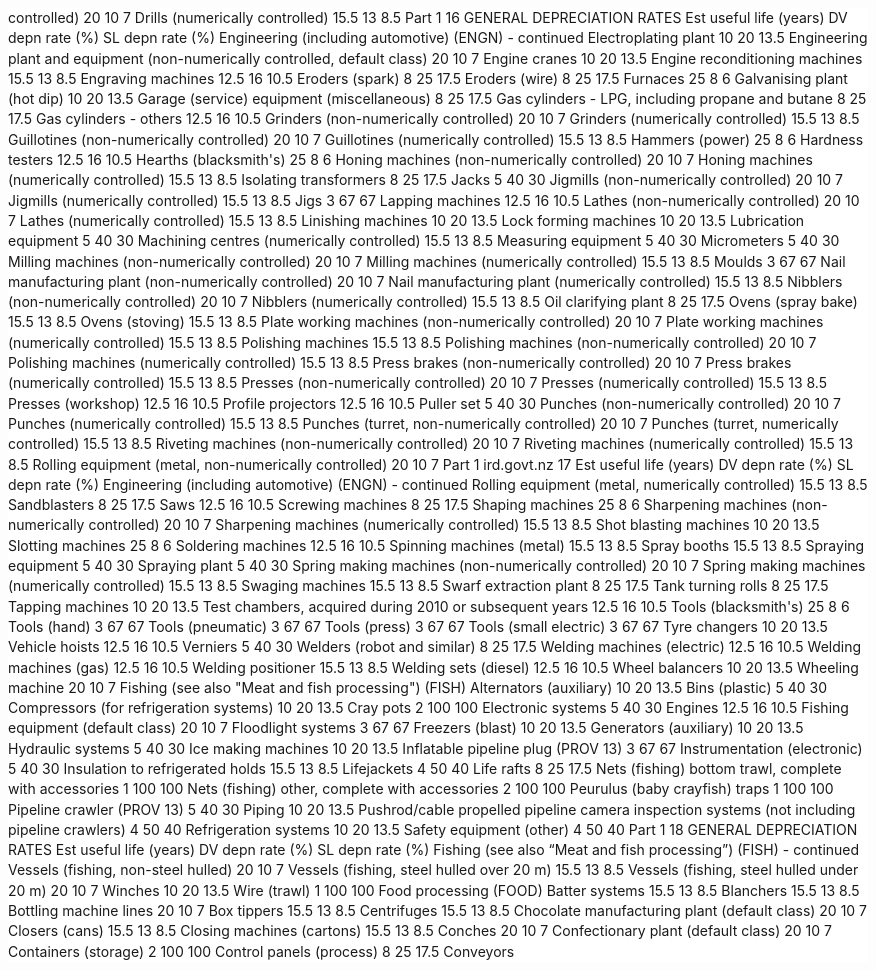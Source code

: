 controlled) 20 10 7 Drills (numerically controlled) 15.5 13 8.5 Part 1 16 GENERAL DEPRECIATION RATES Est useful life (years) DV depn rate (%) SL depn rate (%) Engineering (including automotive) (ENGN) - continued Electroplating plant 10 20 13.5 Engineering plant and equipment (non-numerically controlled, default class) 20 10 7 Engine cranes 10 20 13.5 Engine reconditioning machines 15.5 13 8.5 Engraving machines 12.5 16 10.5 Eroders (spark) 8 25 17.5 Eroders (wire) 8 25 17.5 Furnaces 25 8 6 Galvanising plant (hot dip) 10 20 13.5 Garage (service) equipment (miscellaneous) 8 25 17.5 Gas cylinders - LPG, including propane and butane 8 25 17.5 Gas cylinders - others 12.5 16 10.5 Grinders (non-numerically controlled) 20 10 7 Grinders (numerically controlled) 15.5 13 8.5 Guillotines (non-numerically controlled) 20 10 7 Guillotines (numerically controlled) 15.5 13 8.5 Hammers (power) 25 8 6 Hardness testers 12.5 16 10.5 Hearths (blacksmith's) 25 8 6 Honing machines (non-numerically controlled) 20 10 7 Honing machines (numerically controlled) 15.5 13 8.5 Isolating transformers 8 25 17.5 Jacks 5 40 30 Jigmills (non-numerically controlled) 20 10 7 Jigmills (numerically controlled) 15.5 13 8.5 Jigs 3 67 67 Lapping machines 12.5 16 10.5 Lathes (non-numerically controlled) 20 10 7 Lathes (numerically controlled) 15.5 13 8.5 Linishing machines 10 20 13.5 Lock forming machines 10 20 13.5 Lubrication equipment 5 40 30 Machining centres (numerically controlled) 15.5 13 8.5 Measuring equipment 5 40 30 Micrometers 5 40 30 Milling machines (non-numerically controlled) 20 10 7 Milling machines (numerically controlled) 15.5 13 8.5 Moulds 3 67 67 Nail manufacturing plant (non-numerically controlled) 20 10 7 Nail manufacturing plant (numerically controlled) 15.5 13 8.5 Nibblers (non-numerically controlled) 20 10 7 Nibblers (numerically controlled) 15.5 13 8.5 Oil clarifying plant 8 25 17.5 Ovens (spray bake) 15.5 13 8.5 Ovens (stoving) 15.5 13 8.5 Plate working machines (non-numerically controlled) 20 10 7 Plate working machines (numerically controlled) 15.5 13 8.5 Polishing machines 15.5 13 8.5 Polishing machines (non-numerically controlled) 20 10 7 Polishing machines (numerically controlled) 15.5 13 8.5 Press brakes (non-numerically controlled) 20 10 7 Press brakes (numerically controlled) 15.5 13 8.5 Presses (non-numerically controlled) 20 10 7 Presses (numerically controlled) 15.5 13 8.5 Presses (workshop) 12.5 16 10.5 Profile projectors 12.5 16 10.5 Puller set 5 40 30 Punches (non-numerically controlled) 20 10 7 Punches (numerically controlled) 15.5 13 8.5 Punches (turret, non-numerically controlled) 20 10 7 Punches (turret, numerically controlled) 15.5 13 8.5 Riveting machines (non-numerically controlled) 20 10 7 Riveting machines (numerically controlled) 15.5 13 8.5 Rolling equipment (metal, non-numerically controlled) 20 10 7 Part 1 ird.govt.nz 17 Est useful life (years) DV depn rate (%) SL depn rate (%) Engineering (including automotive) (ENGN) - continued Rolling equipment (metal, numerically controlled) 15.5 13 8.5 Sandblasters 8 25 17.5 Saws 12.5 16 10.5 Screwing machines 8 25 17.5 Shaping machines 25 8 6 Sharpening machines (non-numerically controlled) 20 10 7 Sharpening machines (numerically controlled) 15.5 13 8.5 Shot blasting machines 10 20 13.5 Slotting machines 25 8 6 Soldering machines 12.5 16 10.5 Spinning machines (metal) 15.5 13 8.5 Spray booths 15.5 13 8.5 Spraying equipment 5 40 30 Spraying plant 5 40 30 Spring making machines (non-numerically controlled) 20 10 7 Spring making machines (numerically controlled) 15.5 13 8.5 Swaging machines 15.5 13 8.5 Swarf extraction plant 8 25 17.5 Tank turning rolls 8 25 17.5 Tapping machines 10 20 13.5 Test chambers, acquired during 2010 or subsequent years 12.5 16 10.5 Tools (blacksmith's) 25 8 6 Tools (hand) 3 67 67 Tools (pneumatic) 3 67 67 Tools (press) 3 67 67 Tools (small electric) 3 67 67 Tyre changers 10 20 13.5 Vehicle hoists 12.5 16 10.5 Verniers 5 40 30 Welders (robot and similar) 8 25 17.5 Welding machines (electric) 12.5 16 10.5 Welding machines (gas) 12.5 16 10.5 Welding positioner 15.5 13 8.5 Welding sets (diesel) 12.5 16 10.5 Wheel balancers 10 20 13.5 Wheeling machine 20 10 7 Fishing (see also "Meat and fish processing") (FISH) Alternators (auxiliary) 10 20 13.5 Bins (plastic) 5 40 30 Compressors (for refrigeration systems) 10 20 13.5 Cray pots 2 100 100 Electronic systems 5 40 30 Engines 12.5 16 10.5 Fishing equipment (default class) 20 10 7 Floodlight systems 3 67 67 Freezers (blast) 10 20 13.5 Generators (auxiliary) 10 20 13.5 Hydraulic systems 5 40 30 Ice making machines 10 20 13.5 Inflatable pipeline plug (PROV 13) 3 67 67 Instrumentation (electronic) 5 40 30 Insulation to refrigerated holds 15.5 13 8.5 Lifejackets 4 50 40 Life rafts 8 25 17.5 Nets (fishing) bottom trawl, complete with accessories 1 100 100 Nets (fishing) other, complete with accessories 2 100 100 Peurulus (baby crayfish) traps 1 100 100 Pipeline crawler (PROV 13) 5 40 30 Piping 10 20 13.5 Pushrod/cable propelled pipeline camera inspection systems (not including pipeline crawlers) 4 50 40 Refrigeration systems 10 20 13.5 Safety equipment (other) 4 50 40 Part 1 18 GENERAL DEPRECIATION RATES Est useful life (years) DV depn rate (%) SL depn rate (%) Fishing (see also “Meat and fish processing”) (FISH) - continued Vessels (fishing, non-steel hulled) 20 10 7 Vessels (fishing, steel hulled over 20 m) 15.5 13 8.5 Vessels (fishing, steel hulled under 20 m) 20 10 7 Winches 10 20 13.5 Wire (trawl) 1 100 100 Food processing (FOOD) Batter systems 15.5 13 8.5 Blanchers 15.5 13 8.5 Bottling machine lines 20 10 7 Box tippers 15.5 13 8.5 Centrifuges 15.5 13 8.5 Chocolate manufacturing plant (default class) 20 10 7 Closers (cans) 15.5 13 8.5 Closing machines (cartons) 15.5 13 8.5 Conches 20 10 7 Confectionary plant (default class) 20 10 7 Containers (storage) 2 100 100 Control panels (process) 8 25 17.5 Conveyors
